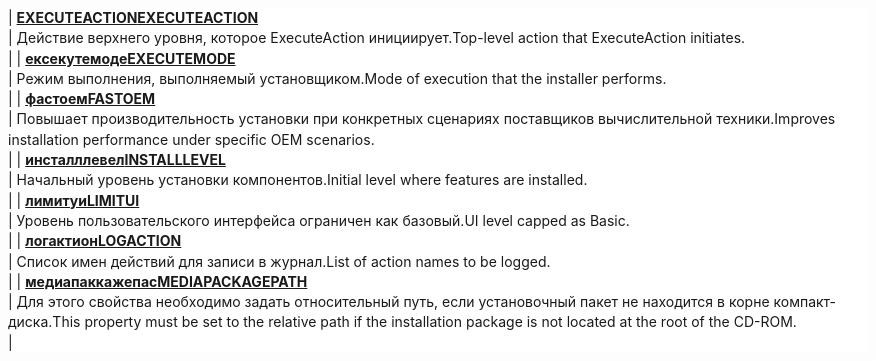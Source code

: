 | [<span data-ttu-id="11576-179">**EXECUTEACTION**</span><span class="sxs-lookup"><span data-stu-id="11576-179">**EXECUTEACTION**</span></span>](executeaction.md)<br/>                                       | <span data-ttu-id="11576-180">Действие верхнего уровня, которое ExecuteAction инициирует.</span><span class="sxs-lookup"><span data-stu-id="11576-180">Top-level action that ExecuteAction initiates.</span></span><br/>                                                                                                                                                                                                                                                                                                                                     |
| [<span data-ttu-id="11576-181">**ексекутемоде**</span><span class="sxs-lookup"><span data-stu-id="11576-181">**EXECUTEMODE**</span></span>](executemode.md)<br/>                                           | <span data-ttu-id="11576-182">Режим выполнения, выполняемый установщиком.</span><span class="sxs-lookup"><span data-stu-id="11576-182">Mode of execution that the installer performs.</span></span><br/>                                                                                                                                                                                                                                                                                                                                     |
| [<span data-ttu-id="11576-183">**фастоем**</span><span class="sxs-lookup"><span data-stu-id="11576-183">**FASTOEM**</span></span>](fastoem.md)<br/>                                                   | <span data-ttu-id="11576-184">Повышает производительность установки при конкретных сценариях поставщиков вычислительной техники.</span><span class="sxs-lookup"><span data-stu-id="11576-184">Improves installation performance under specific OEM scenarios.</span></span><br/>                                                                                                                                                                                                                                                                                                                    |
| [<span data-ttu-id="11576-185">**инсталллевел**</span><span class="sxs-lookup"><span data-stu-id="11576-185">**INSTALLLEVEL**</span></span>](installlevel.md)<br/>                                         | <span data-ttu-id="11576-186">Начальный уровень установки компонентов.</span><span class="sxs-lookup"><span data-stu-id="11576-186">Initial level where features are installed.</span></span><br/>                                                                                                                                                                                                                                                                                                                                        |
| [<span data-ttu-id="11576-187">**лимитуи**</span><span class="sxs-lookup"><span data-stu-id="11576-187">**LIMITUI**</span></span>](limitui.md)<br/>                                                   | <span data-ttu-id="11576-188">Уровень пользовательского интерфейса ограничен как базовый.</span><span class="sxs-lookup"><span data-stu-id="11576-188">UI level capped as Basic.</span></span><br/>                                                                                                                                                                                                                                                                                                                                                          |
| [<span data-ttu-id="11576-189">**логактион**</span><span class="sxs-lookup"><span data-stu-id="11576-189">**LOGACTION**</span></span>](logaction.md)<br/>                                               | <span data-ttu-id="11576-190">Список имен действий для записи в журнал.</span><span class="sxs-lookup"><span data-stu-id="11576-190">List of action names to be logged.</span></span><br/>                                                                                                                                                                                                                                                                                                                                                 |
| [<span data-ttu-id="11576-191">**медиапаккажепас**</span><span class="sxs-lookup"><span data-stu-id="11576-191">**MEDIAPACKAGEPATH**</span></span>](mediapackagepath.md)<br/>                                 | <span data-ttu-id="11576-192">Для этого свойства необходимо задать относительный путь, если установочный пакет не находится в корне компакт-диска.</span><span class="sxs-lookup"><span data-stu-id="11576-192">This property must be set to the relative path if the installation package is not located at the root of the CD-ROM.</span></span><br/>                                                                                                                                                                                                                                                               |